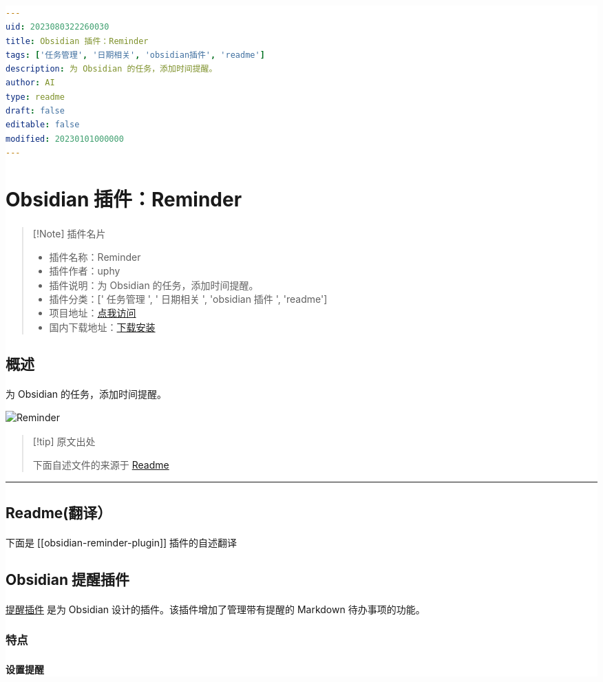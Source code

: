 ```yaml
---
uid: 2023080322260030
title: Obsidian 插件：Reminder
tags: ['任务管理', '日期相关', 'obsidian插件', 'readme']
description: 为 Obsidian 的任务，添加时间提醒。
author: AI
type: readme
draft: false
editable: false
modified: 20230101000000
---
```


# Obsidian 插件：Reminder

> [!Note] 插件名片
> - 插件名称：Reminder
> - 插件作者：uphy
> - 插件说明：为 Obsidian 的任务，添加时间提醒。
> - 插件分类：[' 任务管理 ', ' 日期相关 ', 'obsidian 插件 ', 'readme']
> - 项目地址：[点我访问](https://github.com/uphy/obsidian-reminder)
> - 国内下载地址：[下载安装](https://pkmer.cn/products/plugin/pluginMarket/?obsidian-reminder-plugin)

## 概述

为 Obsidian 的任务，添加时间提醒。

![Reminder](https://cdn.pkmer.cn/covers/obsidian-reminder-plugin.GIF!pkmer)

> [!tip] 原文出处
>
>下面自述文件的来源于 [Readme](https://ghproxy.net/https://raw.githubusercontent.com/uphy/obsidian-reminder/master/README.md)
>

---

## Readme(翻译）

下面是 [[obsidian-reminder-plugin]] 插件的自述翻译

## Obsidian 提醒插件

[提醒插件](https://obsidian-reminder.cf/) 是为 Obsidian 设计的插件。该插件增加了管理带有提醒的 Markdown 待办事项的功能。

### 特点

#### 设置提醒
